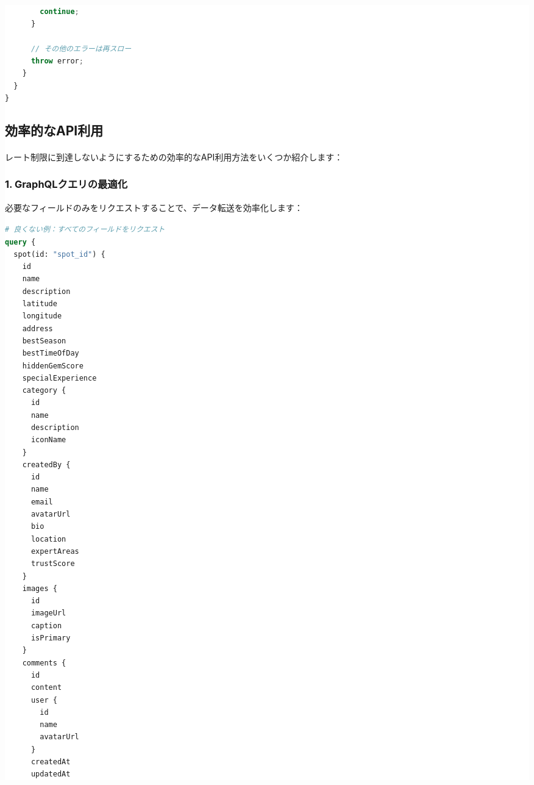 ```javascript
        continue;
      }
      
      // その他のエラーは再スロー
      throw error;
    }
  }
}
```

## 効率的なAPI利用

レート制限に到達しないようにするための効率的なAPI利用方法をいくつか紹介します：

### 1. GraphQLクエリの最適化

必要なフィールドのみをリクエストすることで、データ転送を効率化します：

```graphql
# 良くない例：すべてのフィールドをリクエスト
query {
  spot(id: "spot_id") {
    id
    name
    description
    latitude
    longitude
    address
    bestSeason
    bestTimeOfDay
    hiddenGemScore
    specialExperience
    category {
      id
      name
      description
      iconName
    }
    createdBy {
      id
      name
      email
      avatarUrl
      bio
      location
      expertAreas
      trustScore
    }
    images {
      id
      imageUrl
      caption
      isPrimary
    }
    comments {
      id
      content
      user {
        id
        name
        avatarUrl
      }
      createdAt
      updatedAt
```